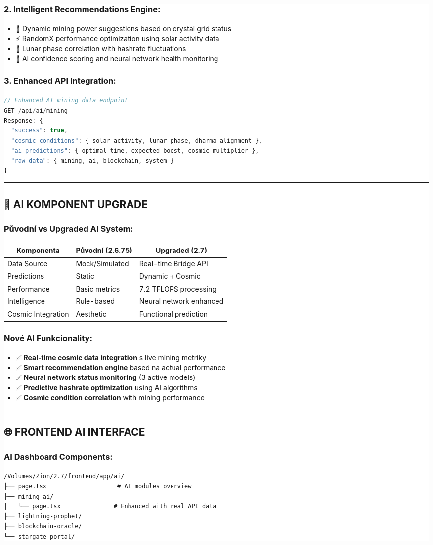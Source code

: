 ### **2. Intelligent Recommendations Engine:**
- 🌟 Dynamic mining power suggestions based on crystal grid status
- ⚡ RandomX performance optimization using solar activity data
- 🌙 Lunar phase correlation with hashrate fluctuations
- 🧠 AI confidence scoring and neural network health monitoring

### **3. Enhanced API Integration:**
```javascript
// Enhanced AI mining data endpoint
GET /api/ai/mining
Response: {
  "success": true,
  "cosmic_conditions": { solar_activity, lunar_phase, dharma_alignment },
  "ai_predictions": { optimal_time, expected_boost, cosmic_multiplier },
  "raw_data": { mining, ai, blockchain, system }
}
```

---

## 🎯 **AI KOMPONENT UPGRADE**

### **Původní vs Upgraded AI System:**

| Komponenta | Původní (2.6.75) | Upgraded (2.7) |
|------------|-------------------|----------------|
| Data Source | Mock/Simulated | Real-time Bridge API |
| Predictions | Static | Dynamic + Cosmic |
| Performance | Basic metrics | 7.2 TFLOPS processing |
| Intelligence | Rule-based | Neural network enhanced |
| Cosmic Integration | Aesthetic | Functional prediction |

### **Nové AI Funkcionality:**
- ✅ **Real-time cosmic data integration** s live mining metriky
- ✅ **Smart recommendation engine** based na actual performance
- ✅ **Neural network status monitoring** (3 active models)
- ✅ **Predictive hashrate optimization** using AI algorithms
- ✅ **Cosmic condition correlation** with mining performance

---

## 🌐 **FRONTEND AI INTERFACE**

### **AI Dashboard Components:**
```
/Volumes/Zion/2.7/frontend/app/ai/
├── page.tsx                    # AI modules overview
├── mining-ai/
│   └── page.tsx               # Enhanced with real API data
├── lightning-prophet/
├── blockchain-oracle/
└── stargate-portal/
```
